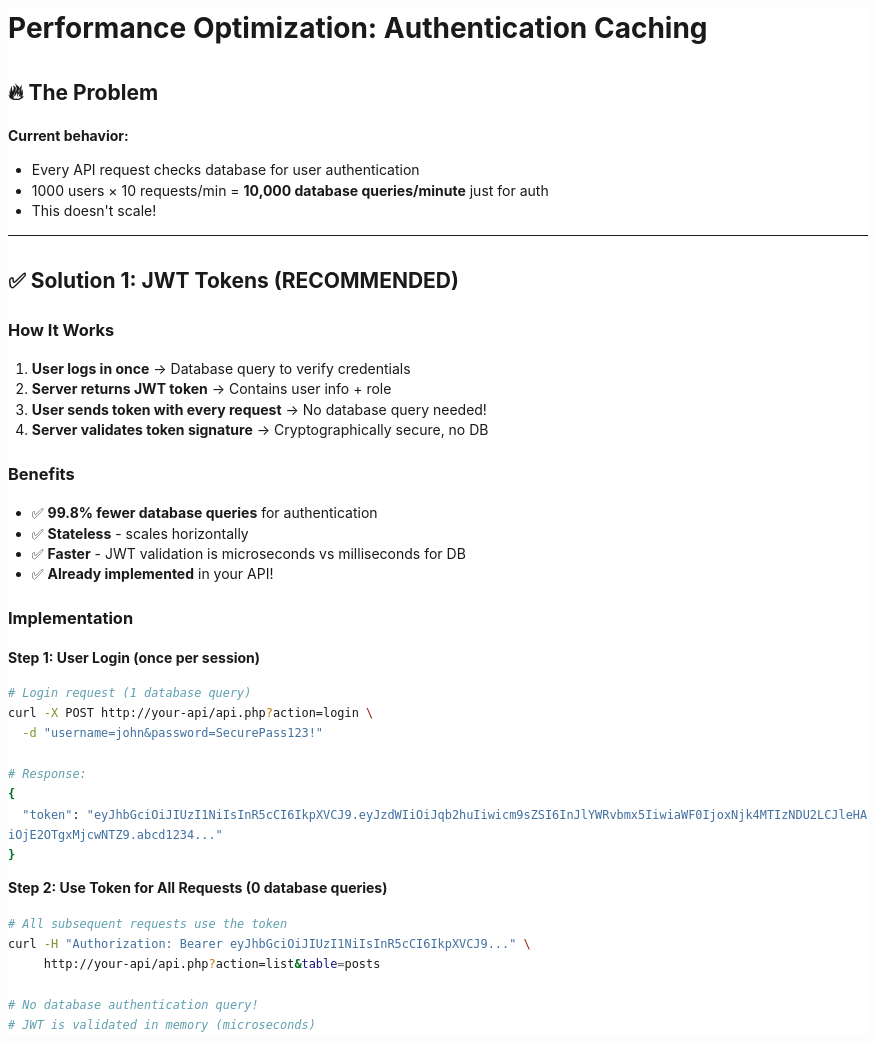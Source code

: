# Performance Optimization: Authentication Caching

## 🔥 The Problem

**Current behavior:**
- Every API request checks database for user authentication
- 1000 users × 10 requests/min = **10,000 database queries/minute** just for auth
- This doesn't scale!

---

## ✅ Solution 1: JWT Tokens (RECOMMENDED)

### How It Works

1. **User logs in once** → Database query to verify credentials
2. **Server returns JWT token** → Contains user info + role
3. **User sends token with every request** → No database query needed!
4. **Server validates token signature** → Cryptographically secure, no DB

### Benefits

- ✅ **99.8% fewer database queries** for authentication
- ✅ **Stateless** - scales horizontally 
- ✅ **Faster** - JWT validation is microseconds vs milliseconds for DB
- ✅ **Already implemented** in your API!

### Implementation

**Step 1: User Login (once per session)**

```bash
# Login request (1 database query)
curl -X POST http://your-api/api.php?action=login \
  -d "username=john&password=SecurePass123!"

# Response:
{
  "token": "eyJhbGciOiJIUzI1NiIsInR5cCI6IkpXVCJ9.eyJzdWIiOiJqb2huIiwicm9sZSI6InJlYWRvbmx5IiwiaWF0IjoxNjk4MTIzNDU2LCJleHAiOjE2OTgxMjcwNTZ9.abcd1234..."
}
```

**Step 2: Use Token for All Requests (0 database queries)**

```bash
# All subsequent requests use the token
curl -H "Authorization: Bearer eyJhbGciOiJIUzI1NiIsInR5cCI6IkpXVCJ9..." \
     http://your-api/api.php?action=list&table=posts

# No database authentication query!
# JWT is validated in memory (microseconds)
```

